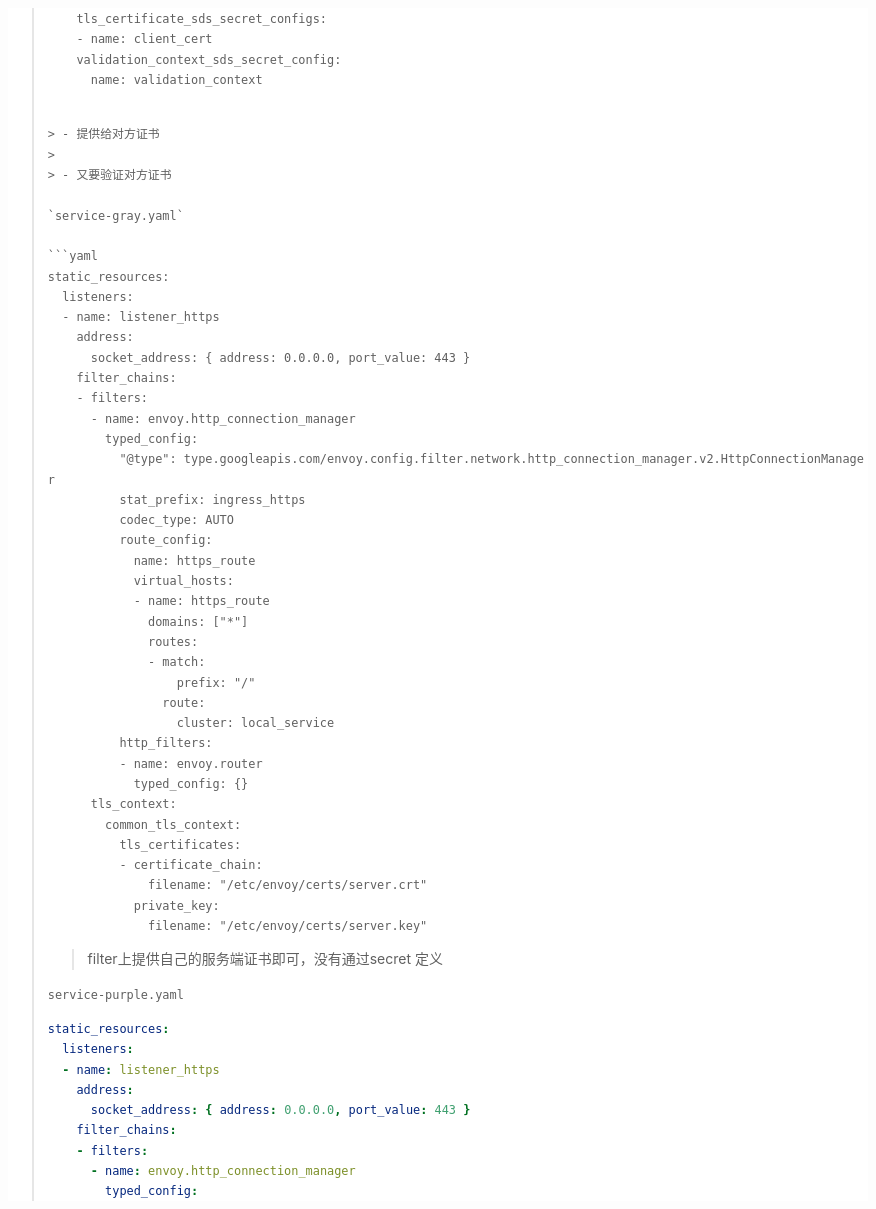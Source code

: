 >         tls_certificate_sds_secret_configs:
>         - name: client_cert
>         validation_context_sds_secret_config:
>           name: validation_context
> ```
>
> > - 提供给对方证书
> >
> > - 又要验证对方证书
>
> `service-gray.yaml`
>
> ```yaml
> static_resources:
>   listeners:
>   - name: listener_https
>     address:
>       socket_address: { address: 0.0.0.0, port_value: 443 }
>     filter_chains:
>     - filters:
>       - name: envoy.http_connection_manager
>         typed_config:
>           "@type": type.googleapis.com/envoy.config.filter.network.http_connection_manager.v2.HttpConnectionManager
>           stat_prefix: ingress_https
>           codec_type: AUTO
>           route_config:
>             name: https_route
>             virtual_hosts:
>             - name: https_route
>               domains: ["*"]
>               routes:
>               - match:
>                   prefix: "/"
>                 route:
>                   cluster: local_service
>           http_filters:
>           - name: envoy.router
>             typed_config: {}
>       tls_context:
>         common_tls_context:
>           tls_certificates:
>           - certificate_chain:
>               filename: "/etc/envoy/certs/server.crt"
>             private_key:
>               filename: "/etc/envoy/certs/server.key"
> 
> ```
>
> > filter上提供自己的服务端证书即可，没有通过secret 定义
>
> `service-purple.yaml`
>
> ```yaml
> static_resources:
>   listeners:
>   - name: listener_https
>     address:
>       socket_address: { address: 0.0.0.0, port_value: 443 }
>     filter_chains:
>     - filters:
>       - name: envoy.http_connection_manager
>         typed_config: